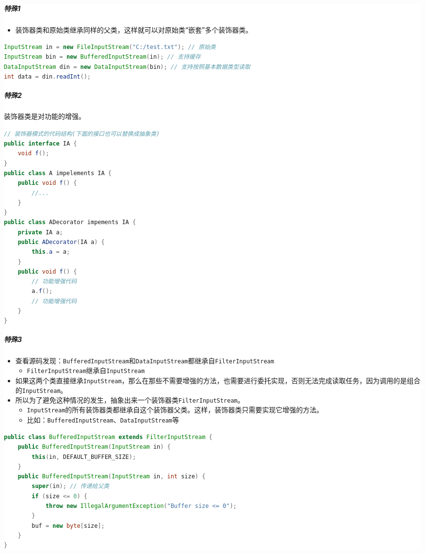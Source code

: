##### 特殊1





- 装饰器类和原始类继承同样的父类，这样就可以对原始类“嵌套”多个装饰器类。

~~~java
InputStream in = new FileInputStream("C:/test.txt"); // 原始类
InputStream bin = new BufferedInputStream(in); // 支持缓存
DataInputStream din = new DataInputStream(bin); // 支持按照基本数据类型读取
int data = din.readInt();
~~~

##### 特殊2

装饰器类是对功能的增强。

~~~java
// 装饰器模式的代码结构(下面的接口也可以替换成抽象类)
public interface IA {
    void f();
}
public class A impelements IA {
    public void f() {
        //... 
    }
}
public class ADecorator impements IA {
    private IA a;
    public ADecorator(IA a) {
        this.a = a;
    }
    public void f() {
        // 功能增强代码
        a.f();
        // 功能增强代码 
    }
}
~~~

##### 特殊3

- 查看源码发现：`BufferedInputStream`和`DataInputStream`都继承自`FilterInputStream`
  - `FilterInputStream`继承自`InputStream`
- 如果这两个类直接继承`InputStream`，那么在那些不需要增强的方法，也需要进行委托实现，否则无法完成读取任务，因为调用的是组合的`InputStream`。
- 所以为了避免这种情况的发生，抽象出来一个装饰器类`FilterInputStream`。
  - `InputStream`的所有装饰器类都继承自这个装饰器父类。这样，装饰器类只需要实现它增强的方法。
  - 比如：`BufferedInputStream`、`DataInputStream`等

~~~java
public class BufferedInputStream extends FilterInputStream {
	public BufferedInputStream(InputStream in) {
        this(in, DEFAULT_BUFFER_SIZE);
    }
	public BufferedInputStream(InputStream in, int size) {
        super(in); // 传递给父类
        if (size <= 0) {
            throw new IllegalArgumentException("Buffer size <= 0");
        }
        buf = new byte[size];
    }
}
~~~
